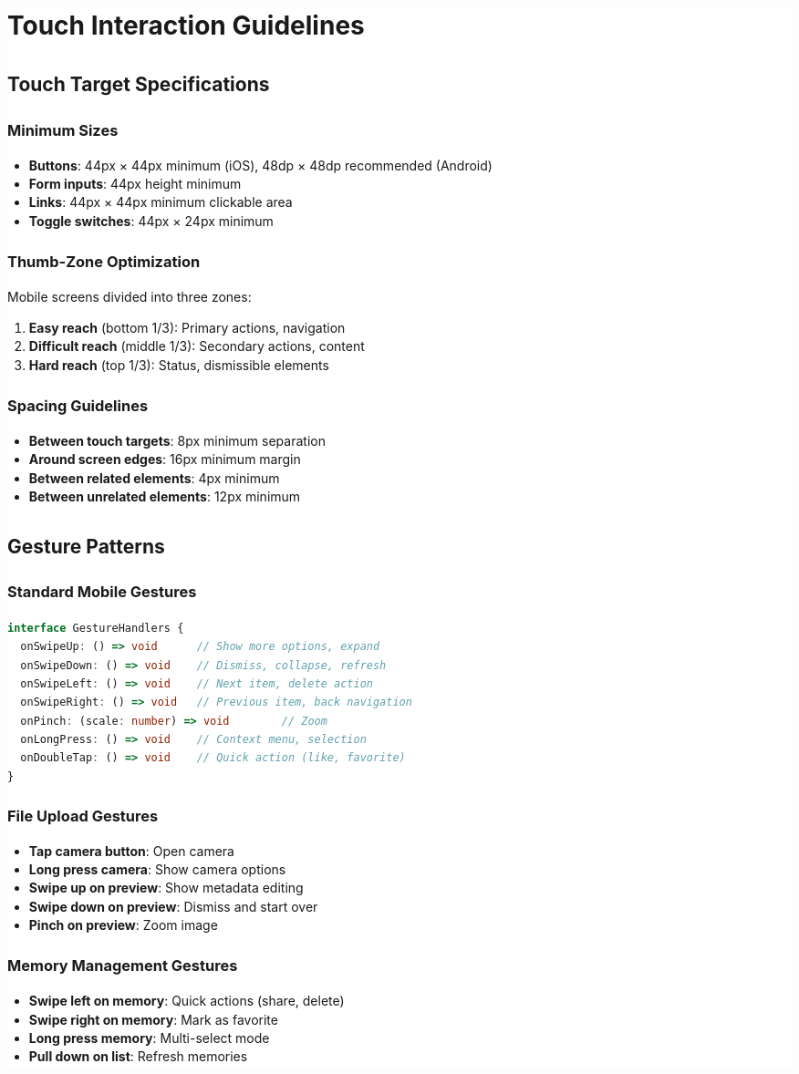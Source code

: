 # Touch Interaction Guidelines

## Touch Target Specifications

### Minimum Sizes
- **Buttons**: 44px × 44px minimum (iOS), 48dp × 48dp recommended (Android)
- **Form inputs**: 44px height minimum
- **Links**: 44px × 44px minimum clickable area
- **Toggle switches**: 44px × 24px minimum

### Thumb-Zone Optimization
Mobile screens divided into three zones:
1. **Easy reach** (bottom 1/3): Primary actions, navigation
2. **Difficult reach** (middle 1/3): Secondary actions, content
3. **Hard reach** (top 1/3): Status, dismissible elements

### Spacing Guidelines
- **Between touch targets**: 8px minimum separation
- **Around screen edges**: 16px minimum margin
- **Between related elements**: 4px minimum
- **Between unrelated elements**: 12px minimum

## Gesture Patterns

### Standard Mobile Gestures
```typescript
interface GestureHandlers {
  onSwipeUp: () => void      // Show more options, expand
  onSwipeDown: () => void    // Dismiss, collapse, refresh
  onSwipeLeft: () => void    // Next item, delete action
  onSwipeRight: () => void   // Previous item, back navigation
  onPinch: (scale: number) => void        // Zoom
  onLongPress: () => void    // Context menu, selection
  onDoubleTap: () => void    // Quick action (like, favorite)
}
```

### File Upload Gestures
- **Tap camera button**: Open camera
- **Long press camera**: Show camera options
- **Swipe up on preview**: Show metadata editing
- **Swipe down on preview**: Dismiss and start over
- **Pinch on preview**: Zoom image

### Memory Management Gestures
- **Swipe left on memory**: Quick actions (share, delete)
- **Swipe right on memory**: Mark as favorite
- **Long press memory**: Multi-select mode
- **Pull down on list**: Refresh memories
